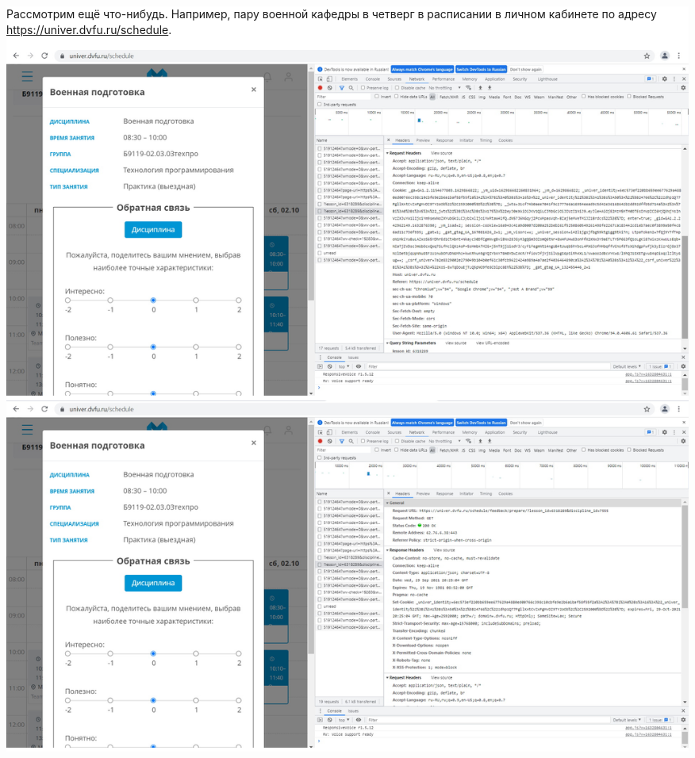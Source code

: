 Рассмотрим ещё что-нибудь. Например, пару военной кафедры в четверг в расписании в личном кабинете по адресу https://univer.dvfu.ru/schedule.


<img src="https://github.com/Transcendentall/10-Headers-of-Request-Response/blob/main/102.jpg">


<img src="https://github.com/Transcendentall/10-Headers-of-Request-Response/blob/main/103.jpg">
